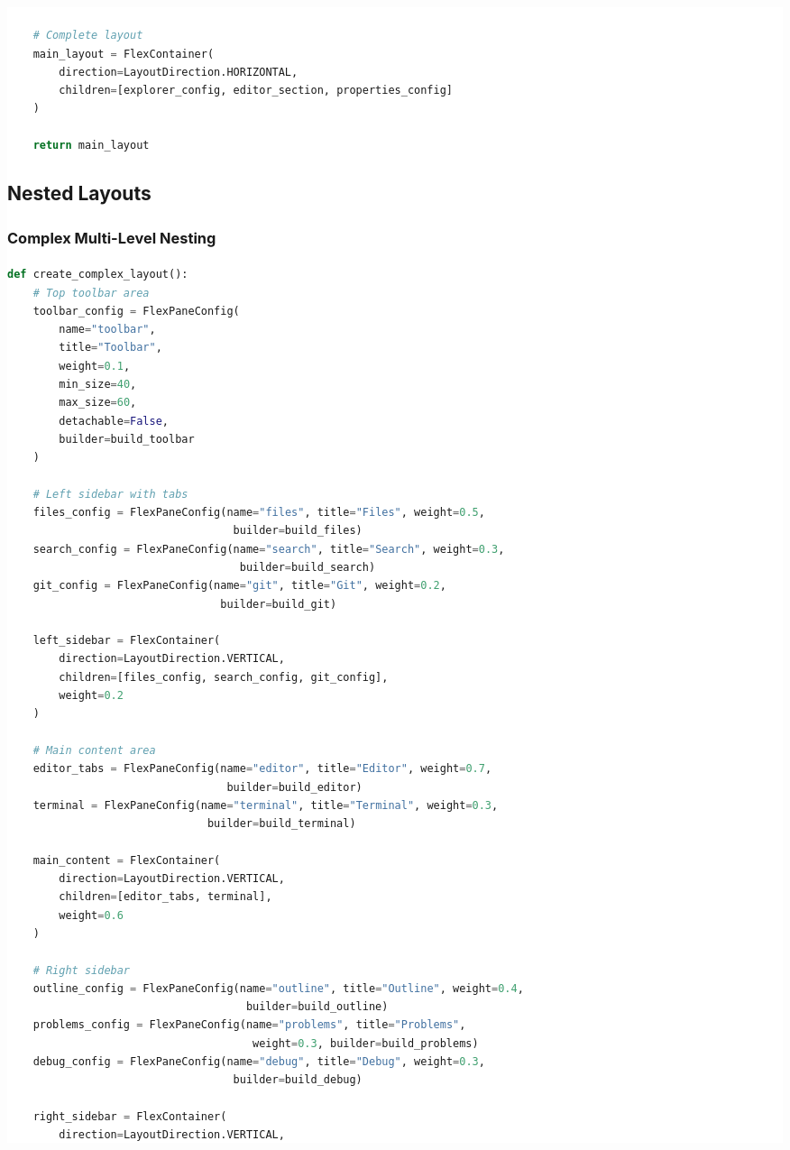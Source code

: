 ```python

    # Complete layout
    main_layout = FlexContainer(
        direction=LayoutDirection.HORIZONTAL,
        children=[explorer_config, editor_section, properties_config]
    )

    return main_layout
```

## Nested Layouts

### Complex Multi-Level Nesting

```python
def create_complex_layout():
    # Top toolbar area
    toolbar_config = FlexPaneConfig(
        name="toolbar",
        title="Toolbar",
        weight=0.1,
        min_size=40,
        max_size=60,
        detachable=False,
        builder=build_toolbar
    )

    # Left sidebar with tabs
    files_config = FlexPaneConfig(name="files", title="Files", weight=0.5,
                                   builder=build_files)
    search_config = FlexPaneConfig(name="search", title="Search", weight=0.3,
                                    builder=build_search)
    git_config = FlexPaneConfig(name="git", title="Git", weight=0.2,
                                 builder=build_git)

    left_sidebar = FlexContainer(
        direction=LayoutDirection.VERTICAL,
        children=[files_config, search_config, git_config],
        weight=0.2
    )

    # Main content area
    editor_tabs = FlexPaneConfig(name="editor", title="Editor", weight=0.7,
                                  builder=build_editor)
    terminal = FlexPaneConfig(name="terminal", title="Terminal", weight=0.3,
                               builder=build_terminal)

    main_content = FlexContainer(
        direction=LayoutDirection.VERTICAL,
        children=[editor_tabs, terminal],
        weight=0.6
    )

    # Right sidebar
    outline_config = FlexPaneConfig(name="outline", title="Outline", weight=0.4,
                                     builder=build_outline)
    problems_config = FlexPaneConfig(name="problems", title="Problems",
                                      weight=0.3, builder=build_problems)
    debug_config = FlexPaneConfig(name="debug", title="Debug", weight=0.3,
                                   builder=build_debug)

    right_sidebar = FlexContainer(
        direction=LayoutDirection.VERTICAL,
```